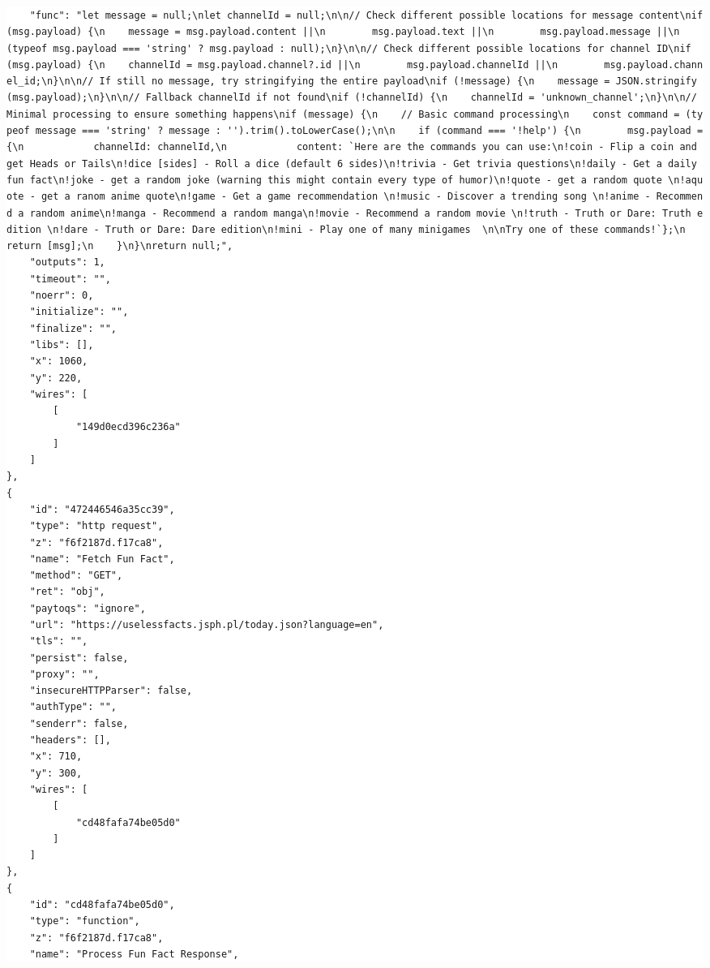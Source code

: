         "func": "let message = null;\nlet channelId = null;\n\n// Check different possible locations for message content\nif (msg.payload) {\n    message = msg.payload.content ||\n        msg.payload.text ||\n        msg.payload.message ||\n        (typeof msg.payload === 'string' ? msg.payload : null);\n}\n\n// Check different possible locations for channel ID\nif (msg.payload) {\n    channelId = msg.payload.channel?.id ||\n        msg.payload.channelId ||\n        msg.payload.channel_id;\n}\n\n// If still no message, try stringifying the entire payload\nif (!message) {\n    message = JSON.stringify(msg.payload);\n}\n\n// Fallback channelId if not found\nif (!channelId) {\n    channelId = 'unknown_channel';\n}\n\n// Minimal processing to ensure something happens\nif (message) {\n    // Basic command processing\n    const command = (typeof message === 'string' ? message : '').trim().toLowerCase();\n\n    if (command === '!help') {\n        msg.payload = {\n            channelId: channelId,\n            content: `Here are the commands you can use:\n!coin - Flip a coin and get Heads or Tails\n!dice [sides] - Roll a dice (default 6 sides)\n!trivia - Get trivia questions\n!daily - Get a daily fun fact\n!joke - get a random joke (warning this might contain every type of humor)\n!quote - get a random quote \n!aquote - get a ranom anime quote\n!game - Get a game recommendation \n!music - Discover a trending song \n!anime - Recommend a random anime\n!manga - Recommend a random manga\n!movie - Recommend a random movie \n!truth - Truth or Dare: Truth edition \n!dare - Truth or Dare: Dare edition\n!mini - Play one of many minigames  \n\nTry one of these commands!`};\n        return [msg];\n    }\n}\nreturn null;",
        "outputs": 1,
        "timeout": "",
        "noerr": 0,
        "initialize": "",
        "finalize": "",
        "libs": [],
        "x": 1060,
        "y": 220,
        "wires": [
            [
                "149d0ecd396c236a"
            ]
        ]
    },
    {
        "id": "472446546a35cc39",
        "type": "http request",
        "z": "f6f2187d.f17ca8",
        "name": "Fetch Fun Fact",
        "method": "GET",
        "ret": "obj",
        "paytoqs": "ignore",
        "url": "https://uselessfacts.jsph.pl/today.json?language=en",
        "tls": "",
        "persist": false,
        "proxy": "",
        "insecureHTTPParser": false,
        "authType": "",
        "senderr": false,
        "headers": [],
        "x": 710,
        "y": 300,
        "wires": [
            [
                "cd48fafa74be05d0"
            ]
        ]
    },
    {
        "id": "cd48fafa74be05d0",
        "type": "function",
        "z": "f6f2187d.f17ca8",
        "name": "Process Fun Fact Response",